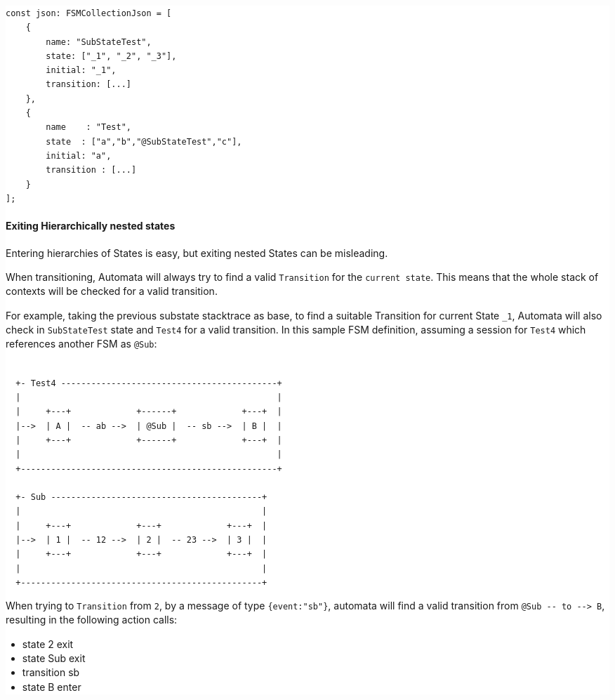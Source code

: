 ```
const json: FSMCollectionJson = [
    {
        name: "SubStateTest",
        state: ["_1", "_2", "_3"],
        initial: "_1",
        transition: [...]
    },
    {
        name    : "Test",
        state  : ["a","b","@SubStateTest","c"],
        initial: "a",
        transition : [...]
    }
];
``` 

#### Exiting Hierarchically nested states

Entering hierarchies of States is easy, but exiting nested States can be misleading.

When transitioning, Automata will always try to find a valid `Transition` for the `current state`. 
This means that the whole stack of contexts will be checked for a valid transition.

For example, taking the previous substate stacktrace as base, to find a suitable Transition 
for current State `_1`, Automata will also check in `SubStateTest` state and `Test4` for a valid
transition. In this sample FSM definition, assuming a session for `Test4` which references
another FSM as `@Sub`: 

```
  
  +- Test4 -------------------------------------------+
  |                                                   |
  |     +---+             +------+             +---+  |
  |-->  | A |  -- ab -->  | @Sub |  -- sb -->  | B |  |
  |     +---+             +------+             +---+  |
  |                                                   |
  +---------------------------------------------------+

  +- Sub ------------------------------------------+
  |                                                |
  |     +---+             +---+             +---+  |
  |-->  | 1 |  -- 12 -->  | 2 |  -- 23 -->  | 3 |  |
  |     +---+             +---+             +---+  |
  |                                                |
  +------------------------------------------------+

```

When trying to `Transition` from `2`, by a message of type `{event:"sb"}`, automata will find
a valid transition from `@Sub -- to --> B`, resulting in the following action calls:  

+ state 2 exit
+ state Sub exit
+ transition sb
+ state B enter

